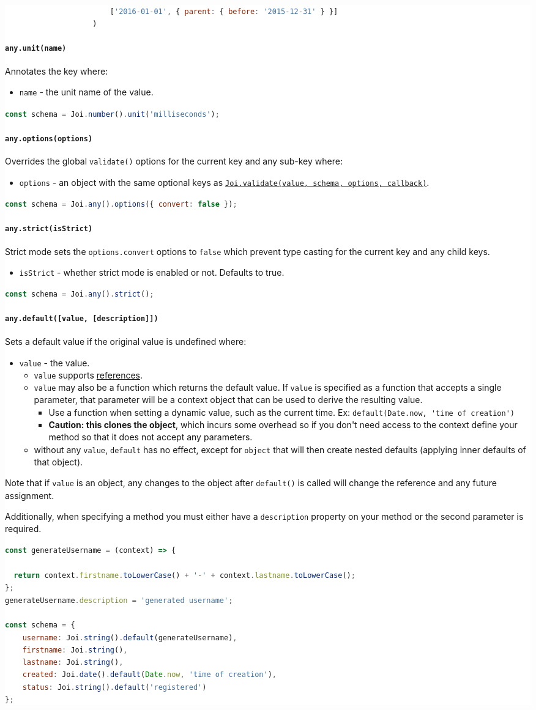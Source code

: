 ```js
                        ['2016-01-01', { parent: { before: '2015-12-31' } }]
                    )
```

#### `any.unit(name)`

Annotates the key where:
- `name` - the unit name of the value.

```js
const schema = Joi.number().unit('milliseconds');
```

#### `any.options(options)`

Overrides the global `validate()` options for the current key and any sub-key where:
- `options` - an object with the same optional keys as [`Joi.validate(value, schema, options, callback)`](#validatevalue-schema-options-callback).

```js
const schema = Joi.any().options({ convert: false });
```

#### `any.strict(isStrict)`

Strict mode sets the `options.convert` options to `false` which prevent type casting for the current key and any child keys.
- `isStrict` - whether strict mode is enabled or not. Defaults to true.

```js
const schema = Joi.any().strict();
```

#### `any.default([value, [description]])`

Sets a default value if the original value is undefined where:
- `value` - the value.
  - `value` supports [references](#refkey-options).
  - `value` may also be a function which returns the default value. If `value` is specified as a function that accepts a single parameter, that parameter will be a context object that can be used to derive the resulting value.
    - Use a function when setting a dynamic value, such as the current time. Ex: `default(Date.now, 'time of creation')`
    - **Caution: this clones the object**, which incurs some overhead so if you don't need access to the context define your method so that it does not accept any parameters.
  - without any `value`, `default` has no effect, except for `object` that will then create nested defaults (applying inner defaults of that object).

Note that if `value` is an object, any changes to the object after `default()` is called will change the reference
and any future assignment.

Additionally, when specifying a method you must either have a `description` property on your method or the second parameter is required.

```js
const generateUsername = (context) => {

  return context.firstname.toLowerCase() + '-' + context.lastname.toLowerCase();
};
generateUsername.description = 'generated username';

const schema = {
    username: Joi.string().default(generateUsername),
    firstname: Joi.string(),
    lastname: Joi.string(),
    created: Joi.date().default(Date.now, 'time of creation'),
    status: Joi.string().default('registered')
};
```